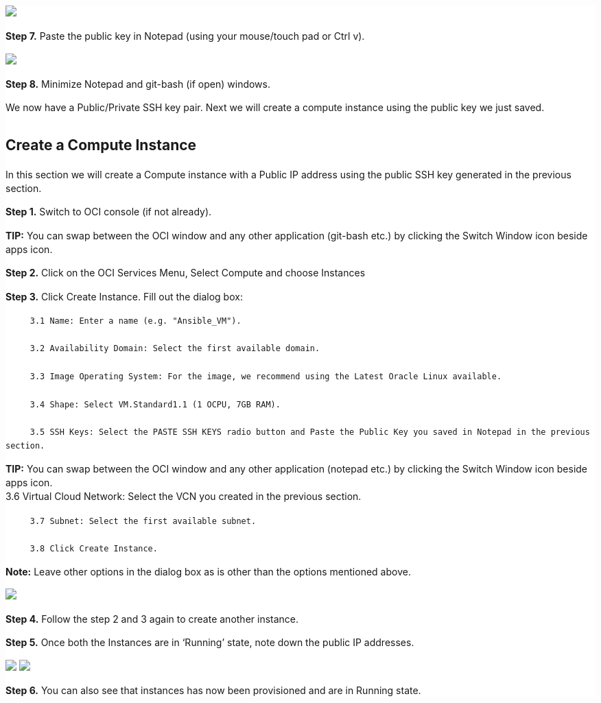 ![](https://qloudableassets.blob.core.windows.net/devops/OCI/advanced-ansible-playbooks/images/10.jpg?st=2019-09-06T10%3A31%3A31Z&se=2022-09-07T10%3A31%3A00Z&sp=rl&sv=2018-03-28&sr=c&sig=fwljWymO6LKz5xubtKh3mAsK3r858hNP%2Bl6%2FtadP4MM%3D)

**Step 7.** Paste the public key in Notepad (using your mouse/touch pad or Ctrl v).

![](https://qloudableassets.blob.core.windows.net/devops/OCI/advanced-ansible-playbooks/images/11.jpg?st=2019-09-06T10%3A31%3A31Z&se=2022-09-07T10%3A31%3A00Z&sp=rl&sv=2018-03-28&sr=c&sig=fwljWymO6LKz5xubtKh3mAsK3r858hNP%2Bl6%2FtadP4MM%3D)

**Step 8.** Minimize Notepad and git-bash (if open) windows.

We now have a Public/Private SSH key pair. Next we will
create a compute instance using the public key we just saved.

## Create a Compute Instance

In this section we will create a Compute instance with a Public IP address using the public SSH key generated in the previous section.


**Step 1.** Switch to OCI console (if not already).

**TIP:** You can swap between the OCI window and any other application (git-bash etc.) by clicking the Switch Window icon beside apps icon. 

**Step 2.** Click on the OCI Services Menu, Select Compute and choose Instances

**Step 3.** Click Create Instance. Fill out the dialog box:

         3.1 Name: Enter a name (e.g. "Ansible_VM").

         3.2 Availability Domain: Select the first available domain.

         3.3 Image Operating System: For the image, we recommend using the Latest Oracle Linux available.

         3.4 Shape: Select VM.Standard1.1 (1 OCPU, 7GB RAM).

         3.5 SSH Keys: Select the PASTE SSH KEYS radio button and Paste the Public Key you saved in Notepad in the previous section.

**TIP:** You can swap between the OCI window and any other application (notepad etc.) by clicking the Switch Window icon beside apps icon. 
<br>
         3.6 Virtual Cloud Network: Select the VCN you created in the previous section.

         3.7 Subnet: Select the first available subnet.

         3.8 Click Create Instance.

**Note:** Leave other options in the dialog box as is other than the options mentioned above. 

![](https://qloudableassets.blob.core.windows.net/devops/OCI/advanced-ansible-playbooks/images/12.jpg?st=2019-09-06T10%3A31%3A31Z&se=2022-09-07T10%3A31%3A00Z&sp=rl&sv=2018-03-28&sr=c&sig=fwljWymO6LKz5xubtKh3mAsK3r858hNP%2Bl6%2FtadP4MM%3D)

**Step 4.** Follow the step 2 and 3 again to create another instance.

**Step 5.** Once both the Instances are in ‘Running’ state, note down the public IP addresses.

![](https://qloudableassets.blob.core.windows.net/devops/OCI/advanced-ansible-playbooks/images/13.jpg?st=2019-09-06T10%3A31%3A31Z&se=2022-09-07T10%3A31%3A00Z&sp=rl&sv=2018-03-28&sr=c&sig=fwljWymO6LKz5xubtKh3mAsK3r858hNP%2Bl6%2FtadP4MM%3D)
![](https://qloudableassets.blob.core.windows.net/devops/OCI/advanced-ansible-playbooks/images/14.jpg?st=2019-09-06T10%3A31%3A31Z&se=2022-09-07T10%3A31%3A00Z&sp=rl&sv=2018-03-28&sr=c&sig=fwljWymO6LKz5xubtKh3mAsK3r858hNP%2Bl6%2FtadP4MM%3D)

**Step 6.** You can also see that instances has now been provisioned and are in Running state.
